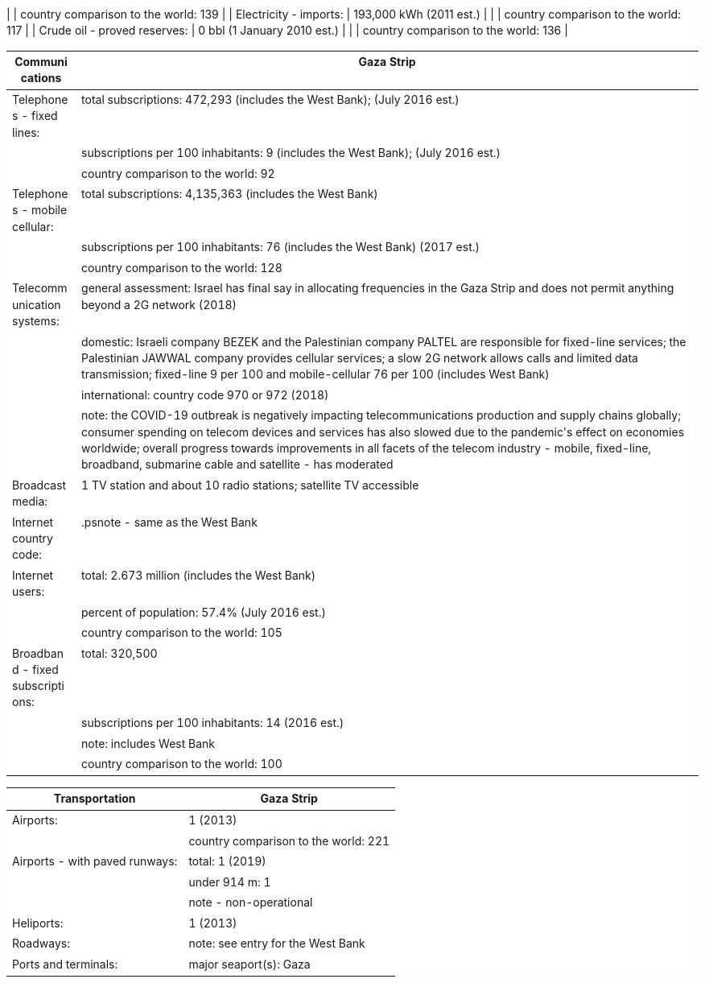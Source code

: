 | | country comparison to the world: 139 |
| Electricity - imports: | 193,000 kWh (2011 est.) |
| | country comparison to the world: 117 |
| Crude oil - proved reserves: | 0 bbl (1 January 2010 est.) |
| | country comparison to the world: 136 |

| Communications | Gaza Strip |
| --- | --- |
| Telephones - fixed lines: | total subscriptions: 472,293 (includes the West Bank); (July 2016 est.) |
| | subscriptions per 100 inhabitants: 9 (includes the West Bank); (July 2016 est.) |
| | country comparison to the world: 92 |
| Telephones - mobile cellular: | total subscriptions: 4,135,363 (includes the West Bank) |
| | subscriptions per 100 inhabitants: 76 (includes the West Bank) (2017 est.) |
| | country comparison to the world: 128 |
| Telecommunication systems: | general assessment: Israel has final say in allocating frequencies in the Gaza Strip and does not permit anything beyond a 2G network (2018) |
| | domestic: Israeli company BEZEK and the Palestinian company PALTEL are responsible for fixed-line services; the Palestinian JAWWAL company provides cellular services; a slow 2G network allows calls and limited data transmission; fixed-line 9 per 100 and mobile-cellular 76 per 100 (includes West Bank) |
| | international: country code 970 or 972 (2018) |
| | note: the COVID-19 outbreak is negatively impacting telecommunications production and supply chains globally; consumer spending on telecom devices and services has also slowed due to the pandemic's effect on economies worldwide; overall progress towards improvements in all facets of the telecom industry - mobile, fixed-line, broadband, submarine cable and satellite - has moderated |
| Broadcast media: | 1 TV station and about 10 radio stations; satellite TV accessible |
| Internet country code: | .psnote - same as the West Bank |
| Internet users: | total: 2.673 million (includes the West Bank) |
| | percent of population: 57.4% (July 2016 est.) |
| | country comparison to the world: 105 |
| Broadband - fixed subscriptions: | total: 320,500 |
| | subscriptions per 100 inhabitants: 14 (2016 est.) |
| | note: includes West Bank |
| | country comparison to the world: 100 |

| Transportation | Gaza Strip |
| --- | --- |
| Airports: | 1 (2013) |
| | country comparison to the world: 221 |
| Airports - with paved runways: | total: 1 (2019) |
| | under 914 m: 1 |
| | note - non-operational |
| Heliports: | 1 (2013) |
| Roadways: | note: see entry for the West Bank |
| Ports and terminals: | major seaport(s): Gaza |
